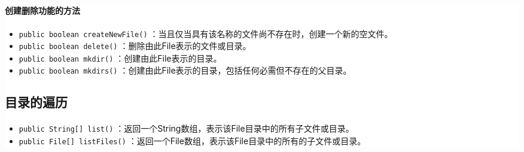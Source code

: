 #### 创建删除功能的方法

- `public boolean createNewFile()` ：当且仅当具有该名称的文件尚不存在时，创建一个新的空文件。 
- `public boolean delete()` ：删除由此File表示的文件或目录。  
- `public boolean mkdir()` ：创建由此File表示的目录。
- `public boolean mkdirs()` ：创建由此File表示的目录，包括任何必需但不存在的父目录。

## 目录的遍历

- `public String[] list()` ：返回一个String数组，表示该File目录中的所有子文件或目录。
- `public File[] listFiles()` ：返回一个File数组，表示该File目录中的所有的子文件或目录。  
